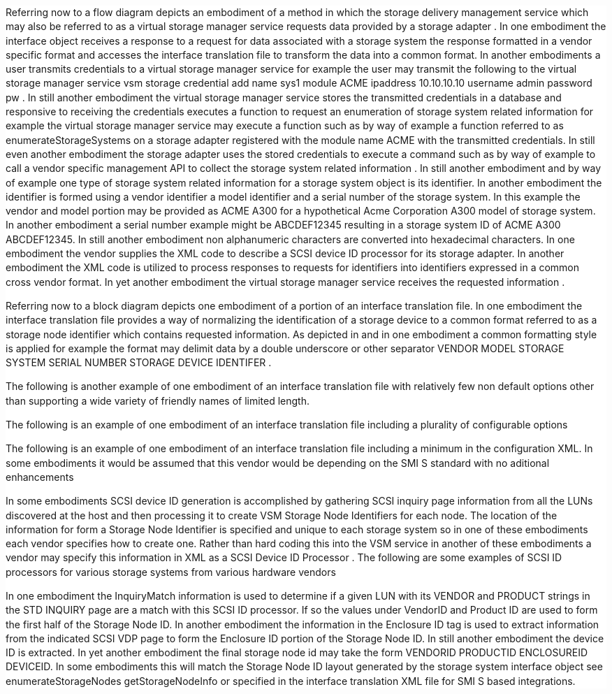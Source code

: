 Referring now to a flow diagram depicts an embodiment of a method in which the storage delivery management service which may also be referred to as a virtual storage manager service requests data provided by a storage adapter . In one embodiment the interface object receives a response to a request for data associated with a storage system the response formatted in a vendor specific format and accesses the interface translation file to transform the data into a common format. In another embodiments a user transmits credentials to a virtual storage manager service for example the user may transmit the following to the virtual storage manager service vsm storage credential add name sys1 module ACME ipaddress 10.10.10.10 username admin password pw . In still another embodiment the virtual storage manager service stores the transmitted credentials in a database and responsive to receiving the credentials executes a function to request an enumeration of storage system related information for example the virtual storage manager service may execute a function such as by way of example a function referred to as enumerateStorageSystems on a storage adapter registered with the module name ACME with the transmitted credentials. In still even another embodiment the storage adapter uses the stored credentials to execute a command such as by way of example to call a vendor specific management API to collect the storage system related information . In still another embodiment and by way of example one type of storage system related information for a storage system object is its identifier. In another embodiment the identifier is formed using a vendor identifier a model identifier and a serial number of the storage system. In this example the vendor and model portion may be provided as ACME A300  for a hypothetical Acme Corporation A300 model of storage system. In another embodiment a serial number example might be ABCDEF12345 resulting in a storage system ID of ACME A300 ABCDEF12345. In still another embodiment non alphanumeric characters are converted into hexadecimal characters. In one embodiment the vendor supplies the XML code to describe a SCSI device ID processor for its storage adapter. In another embodiment the XML code is utilized to process responses to requests for identifiers into identifiers expressed in a common cross vendor format. In yet another embodiment the virtual storage manager service receives the requested information .

Referring now to a block diagram depicts one embodiment of a portion of an interface translation file. In one embodiment the interface translation file provides a way of normalizing the identification of a storage device to a common format referred to as a storage node identifier which contains requested information. As depicted in and in one embodiment a common formatting style is applied for example the format may delimit data by a double underscore or other separator VENDOR MODEL STORAGE SYSTEM SERIAL NUMBER STORAGE DEVICE IDENTIFER .

The following is another example of one embodiment of an interface translation file with relatively few non default options other than supporting a wide variety of friendly names of limited length.

The following is an example of one embodiment of an interface translation file including a plurality of configurable options 

The following is an example of one embodiment of an interface translation file including a minimum in the configuration XML. In some embodiments it would be assumed that this vendor would be depending on the SMI S standard with no aditional enhancements 

In some embodiments SCSI device ID generation is accomplished by gathering SCSI inquiry page information from all the LUNs discovered at the host and then processing it to create VSM Storage Node Identifiers for each node. The location of the information for form a Storage Node Identifier is specified and unique to each storage system so in one of these embodiments each vendor specifies how to create one. Rather than hard coding this into the VSM service in another of these embodiments a vendor may specify this information in XML as a SCSI Device ID Processor . The following are some examples of SCSI ID processors for various storage systems from various hardware vendors 

In one embodiment the InquiryMatch information is used to determine if a given LUN with its VENDOR and PRODUCT strings in the STD INQUIRY page are a match with this SCSI ID processor. If so the values under VendorID and Product ID are used to form the first half of the Storage Node ID. In another embodiment the information in the Enclosure ID tag is used to extract information from the indicated SCSI VDP page to form the Enclosure ID portion of the Storage Node ID. In still another embodiment the device ID is extracted. In yet another embodiment the final storage node id may take the form VENDORID PRODUCTID ENCLOSUREID DEVICEID. In some embodiments this will match the Storage Node ID layout generated by the storage system interface object see enumerateStorageNodes getStorageNodeInfo or specified in the interface translation XML file for SMI S based integrations.
